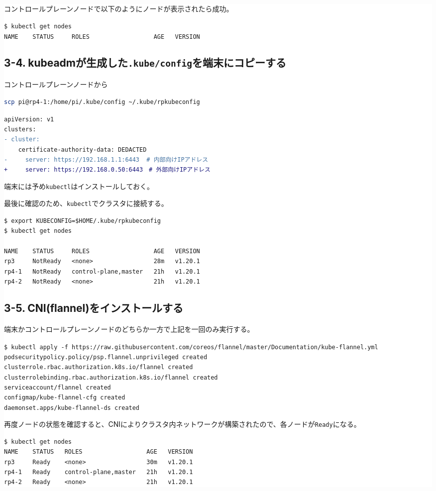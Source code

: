 コントロールプレーンノードで以下のようにノードが表示されたら成功。

```
$ kubectl get nodes
NAME    STATUS     ROLES                  AGE   VERSION
```

## 3-4. kubeadmが生成した`.kube/config`を端末にコピーする

コントロールプレーンノードから

```sh
scp pi@rp4-1:/home/pi/.kube/config ~/.kube/rpkubeconfig
```

```diff
apiVersion: v1
clusters:
- cluster:
    certificate-authority-data: DEDACTED
-     server: https://192.168.1.1:6443  # 内部向けIPアドレス
+     server: https://192.168.0.50:6443　# 外部向けIPアドレス
```

端末には予め`kubectl`はインストールしておく。

最後に確認のため、`kubectl`でクラスタに接続する。

```
$ export KUBECONFIG=$HOME/.kube/rpkubeconfig
$ kubectl get nodes

NAME    STATUS     ROLES                  AGE   VERSION
rp3     NotReady   <none>                 28m   v1.20.1
rp4-1   NotReady   control-plane,master   21h   v1.20.1
rp4-2   NotReady   <none>                 21h   v1.20.1
```

## 3-5. CNI(flannel)をインストールする

端末かコントロールプレーンノードのどちらか一方で上記を一回のみ実行する。

```
$ kubectl apply -f https://raw.githubusercontent.com/coreos/flannel/master/Documentation/kube-flannel.yml
podsecuritypolicy.policy/psp.flannel.unprivileged created
clusterrole.rbac.authorization.k8s.io/flannel created
clusterrolebinding.rbac.authorization.k8s.io/flannel created
serviceaccount/flannel created
configmap/kube-flannel-cfg created
daemonset.apps/kube-flannel-ds created
```


再度ノードの状態を確認すると、CNIによりクラスタ内ネットワークが構築されたので、各ノードが`Ready`になる。

```
$ kubectl get nodes
NAME    STATUS   ROLES                  AGE   VERSION
rp3     Ready    <none>                 30m   v1.20.1
rp4-1   Ready    control-plane,master   21h   v1.20.1
rp4-2   Ready    <none>                 21h   v1.20.1
```
